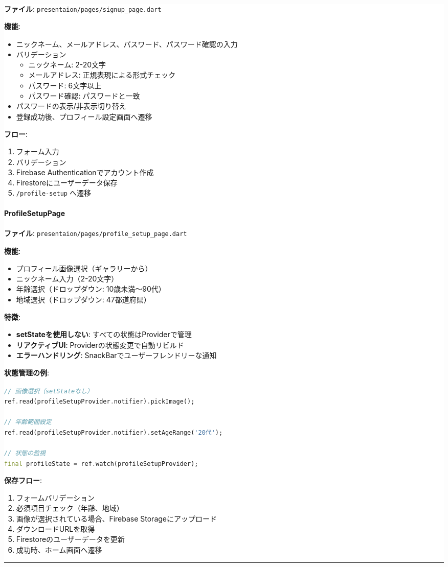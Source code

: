 **ファイル**: `presentaion/pages/signup_page.dart`

**機能**:
- ニックネーム、メールアドレス、パスワード、パスワード確認の入力
- バリデーション
  - ニックネーム: 2-20文字
  - メールアドレス: 正規表現による形式チェック
  - パスワード: 6文字以上
  - パスワード確認: パスワードと一致
- パスワードの表示/非表示切り替え
- 登録成功後、プロフィール設定画面へ遷移

**フロー**:
1. フォーム入力
2. バリデーション
3. Firebase Authenticationでアカウント作成
4. Firestoreにユーザーデータ保存
5. `/profile-setup` へ遷移

#### ProfileSetupPage

**ファイル**: `presentaion/pages/profile_setup_page.dart`

**機能**:
- プロフィール画像選択（ギャラリーから）
- ニックネーム入力（2-20文字）
- 年齢選択（ドロップダウン: 10歳未満〜90代）
- 地域選択（ドロップダウン: 47都道府県）

**特徴**:
- **setStateを使用しない**: すべての状態はProviderで管理
- **リアクティブUI**: Providerの状態変更で自動リビルド
- **エラーハンドリング**: SnackBarでユーザーフレンドリーな通知

**状態管理の例**:
```dart
// 画像選択（setStateなし）
ref.read(profileSetupProvider.notifier).pickImage();

// 年齢範囲設定
ref.read(profileSetupProvider.notifier).setAgeRange('20代');

// 状態の監視
final profileState = ref.watch(profileSetupProvider);
```

**保存フロー**:
1. フォームバリデーション
2. 必須項目チェック（年齢、地域）
3. 画像が選択されている場合、Firebase Storageにアップロード
4. ダウンロードURLを取得
5. Firestoreのユーザーデータを更新
6. 成功時、ホーム画面へ遷移

---
